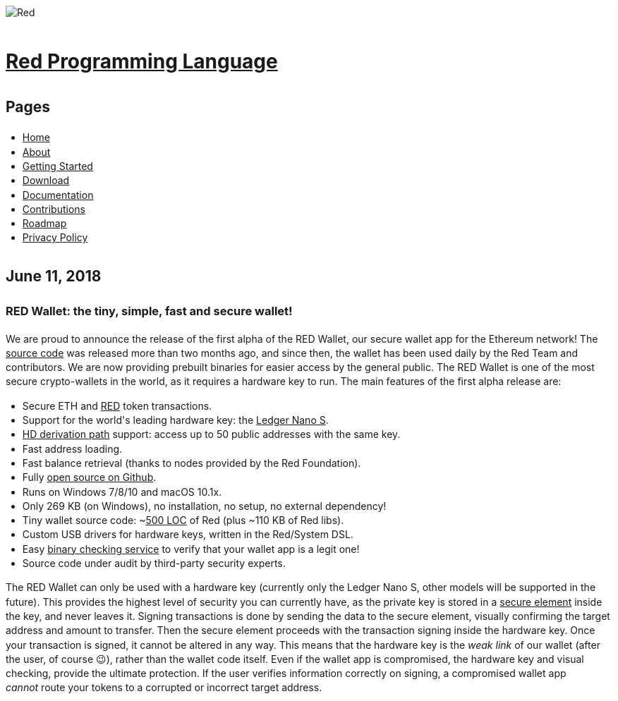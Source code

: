 ![Red](https://static.red-lang.org/red-logo.svg)

# [Red Programming Language](https://www.red-lang.org/)

## Pages

- [Home](http://www.red-lang.org/)
- [About](http://www.red-lang.org/p/about.html)
- [Getting Started](http://www.red-lang.org/p/getting-started.html)
- [Download](http://www.red-lang.org/p/download.html)
- [Documentation](http://www.red-lang.org/p/documentation.html)
- [Contributions](http://www.red-lang.org/p/contributions.html)
- [Roadmap](http://www.red-lang.org/p/roadmap_2.html)
- [Privacy Policy](https://www.red-lang.org/p/privacy-policy.html)

## June 11, 2018

[]()

### RED Wallet: the tiny, simple, fast and secure wallet!

We are proud to announce the release of the first alpha of the RED Wallet, our secure wallet app for the Ethereum network! The [source code](https://github.com/red/wallet) was released more than two months ago, and since then, the wallet has been used daily by the Red Team and contributors. We are now providing prebuilt binaries for easier access by the general public. The RED Wallet is one of the most secure crypto-wallets in the world, as it requires a hardware key to run. The main features of the first alpha release are:

- Secure ETH and [RED](https://ico.red-lang.org/RED-whitepaper.pdf) token transactions.
- Support for the world's leading hardware key: the [Ledger Nano S](https://www.ledgerwallet.com/r/08c4).
- [HD derivation path](http://ledger.readthedocs.io/en/latest/background/hd_keys.html) support: access up to 50 public addresses with the same key.
- Fast address loading.
- Fast balance retrieval (thanks to nodes provided by the Red Foundation).
- Fully [open source on Github](https://github.com/red/wallet).
- Runs on Windows 7/8/10 and macOS 10.1x.
- Only 269 KB (on Windows), no installation, no setup, no external dependency!
- Tiny wallet source code: ~[500 LOC](https://github.com/red/wallet/blob/master/wallet.red) of Red (plus ~110 KB of Red libs).
- Custom USB drivers for hardware keys, written in the Red/System DSL.
- Easy [binary checking service](https://red.github.io/bincheck/) to verify that your wallet app is a legit one!
- Source code under audit by third-party security experts.

The RED Wallet can only be used with a hardware key (currently only the Ledger Nano S, other models will be supported in the future). This provides the highest level of security you can currently have, as the private key is stored in a [secure element](https://ledger.readthedocs.io/en/0/bolos/hardware_architecture.html) inside the key, and never leaves it. Signing transactions is done by sending the data to the secure element, visually confirming the target address and amount to transfer. Then the secure element proceeds with the transaction signing inside the hardware key. Once your transaction is signed, it cannot be altered in any way. This means that the hardware key is the *weak link* of our wallet (after the user, of course 😉), rather than the wallet code itself. Even if the wallet app is compromised, the hardware key and visual checking, provide the ultimate protection. If the user verifies information correctly on signing, a compromised wallet app *cannot* route your tokens to a corrupted or incorrect target address.
